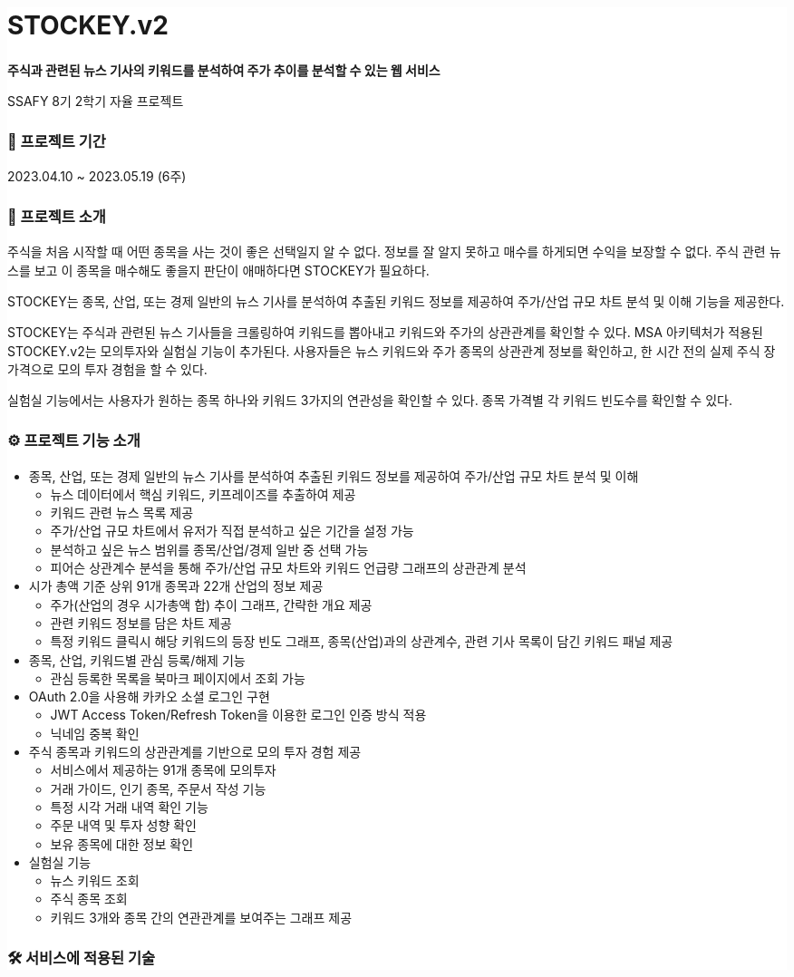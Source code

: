 # STOCKEY.v2

**주식과 관련된 뉴스 기사의 키워드를 분석하여 주가 추이를 분석할 수 있는 웹 서비스**

SSAFY 8기 2학기 자율 프로젝트

### 📆 프로젝트 기간

2023.04.10 ~ 2023.05.19 (6주)

### 📑 프로젝트 소개

주식을 처음 시작할 때 어떤 종목을 사는 것이 좋은 선택일지 알 수 없다. 정보를 잘 알지 못하고 매수를 하게되면 수익을 보장할 수 없다. 주식 관련 뉴스를 보고 이 종목을 매수해도 좋을지 판단이 애매하다면 STOCKEY가 필요하다.

STOCKEY는 종목, 산업, 또는 경제 일반의 뉴스 기사를 분석하여 추출된 키워드 정보를 제공하여 주가/산업 규모 차트 분석 및 이해 기능을 제공한다.

STOCKEY는 주식과 관련된 뉴스 기사들을 크롤링하여 키워드를 뽑아내고 키워드와 주가의 상관관계를 확인할 수 있다. MSA 아키텍처가 적용된 STOCKEY.v2는 모의투자와 실험실 기능이 추가된다. 사용자들은 뉴스 키워드와 주가 종목의 상관관계 정보를 확인하고, 한 시간 전의 실제 주식 장 가격으로 모의 투자 경험을 할 수 있다.

실험실 기능에서는 사용자가 원하는 종목 하나와 키워드 3가지의 연관성을 확인할 수 있다. 종목 가격별 각 키워드 빈도수를 확인할 수 있다.

### ⚙️ 프로젝트 기능 소개

- 종목, 산업, 또는 경제 일반의 뉴스 기사를 분석하여 추출된 키워드 정보를 제공하여 주가/산업 규모 차트 분석 및 이해
  - 뉴스 데이터에서 핵심 키워드, 키프레이즈를 추출하여 제공
  - 키워드 관련 뉴스 목록 제공
  - 주가/산업 규모 차트에서 유저가 직접 분석하고 싶은 기간을 설정 가능
  - 분석하고 싶은 뉴스 범위를 종목/산업/경제 일반 중 선택 가능
  - 피어슨 상관계수 분석을 통해 주가/산업 규모 차트와 키워드 언급량 그래프의 상관관계 분석
- 시가 총액 기준 상위 91개 종목과 22개 산업의 정보 제공
  - 주가(산업의 경우 시가총액 합) 추이 그래프, 간략한 개요 제공
  - 관련 키워드 정보를 담은 차트 제공
  - 특정 키워드 클릭시 해당 키워드의 등장 빈도 그래프, 종목(산업)과의 상관계수, 관련 기사 목록이 담긴 키워드 패널 제공
- 종목, 산업, 키워드별 관심 등록/해제 기능
  - 관심 등록한 목록을 북마크 페이지에서 조회 가능
- OAuth 2.0을 사용해 카카오 소셜 로그인 구현
  - JWT Access Token/Refresh Token을 이용한 로그인 인증 방식 적용
  - 닉네임 중복 확인
- 주식 종목과 키워드의 상관관계를 기반으로 모의 투자 경험 제공
  - 서비스에서 제공하는 91개 종목에 모의투자
  - 거래 가이드, 인기 종목, 주문서 작성 기능
  - 특정 시각 거래 내역 확인 기능
  - 주문 내역 및 투자 성향 확인
  - 보유 종목에 대한 정보 확인
- 실험실 기능
  - 뉴스 키워드 조회
  - 주식 종목 조회
  - 키워드 3개와 종목 간의 연관관계를 보여주는 그래프 제공

### 🛠️ 서비스에 적용된 기술
